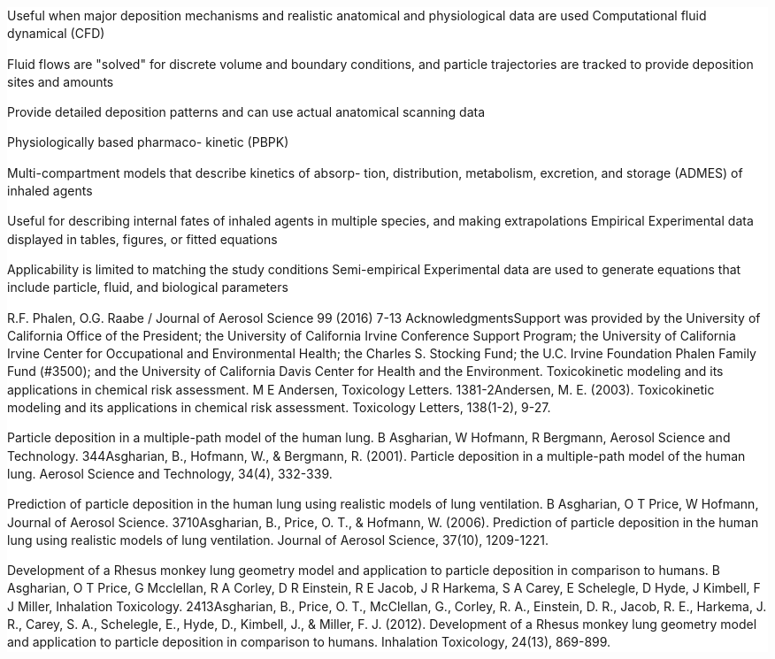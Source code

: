 Useful when major deposition mechanisms and 
realistic anatomical and physiological data are 
used 
Computational fluid dynamical 
(CFD) 

Fluid flows are "solved" for discrete volume and boundary 
conditions, and particle trajectories are tracked to provide 
deposition sites and amounts 

Provide detailed deposition patterns and can use 
actual anatomical scanning data 

Physiologically based pharmaco-
kinetic (PBPK) 

Multi-compartment models that describe kinetics of absorp-
tion, distribution, metabolism, excretion, and storage (ADMES) 
of inhaled agents 

Useful for describing internal fates of inhaled 
agents in multiple species, and making 
extrapolations 
Empirical 
Experimental data displayed in tables, figures, or fitted 
equations 

Applicability is limited to matching the study 
conditions 
Semi-empirical 
Experimental data are used to generate equations that include 
particle, fluid, and biological parameters 


R.F. Phalen, O.G. Raabe / Journal of Aerosol Science 99 (2016) 7-13
AcknowledgmentsSupport was provided by the University of California Office of the President; the University of California Irvine Conference Support Program; the University of California Irvine Center for Occupational and Environmental Health; the Charles S. Stocking Fund; the U.C. Irvine Foundation Phalen Family Fund (#3500); and the University of California Davis Center for Health and the Environment.
Toxicokinetic modeling and its applications in chemical risk assessment. M E Andersen, Toxicology Letters. 1381-2Andersen, M. E. (2003). Toxicokinetic modeling and its applications in chemical risk assessment. Toxicology Letters, 138(1-2), 9-27.

Particle deposition in a multiple-path model of the human lung. B Asgharian, W Hofmann, R Bergmann, Aerosol Science and Technology. 344Asgharian, B., Hofmann, W., & Bergmann, R. (2001). Particle deposition in a multiple-path model of the human lung. Aerosol Science and Technology, 34(4), 332-339.

Prediction of particle deposition in the human lung using realistic models of lung ventilation. B Asgharian, O T Price, W Hofmann, Journal of Aerosol Science. 3710Asgharian, B., Price, O. T., & Hofmann, W. (2006). Prediction of particle deposition in the human lung using realistic models of lung ventilation. Journal of Aerosol Science, 37(10), 1209-1221.

Development of a Rhesus monkey lung geometry model and application to particle deposition in comparison to humans. B Asgharian, O T Price, G Mcclellan, R A Corley, D R Einstein, R E Jacob, J R Harkema, S A Carey, E Schelegle, D Hyde, J Kimbell, F J Miller, Inhalation Toxicology. 2413Asgharian, B., Price, O. T., McClellan, G., Corley, R. A., Einstein, D. R., Jacob, R. E., Harkema, J. R., Carey, S. A., Schelegle, E., Hyde, D., Kimbell, J., & Miller, F. J. (2012). Development of a Rhesus monkey lung geometry model and application to particle deposition in comparison to humans. Inhalation Toxicology, 24(13), 869-899.
